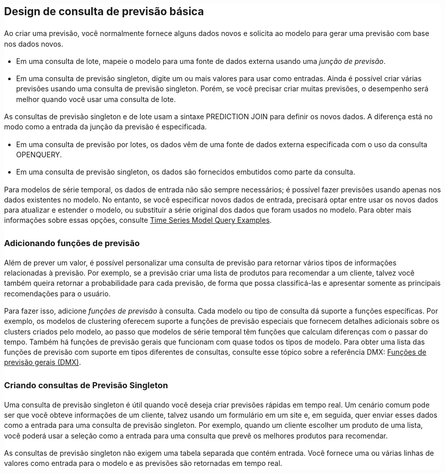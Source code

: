 ##  <a name="bkmk_PredQuery"></a>Design de consulta de previsão básica  
 Ao criar uma previsão, você normalmente fornece alguns dados novos e solicita ao modelo para gerar uma previsão com base nos dados novos.  
  
-   Em uma consulta de lote, mapeie o modelo para uma fonte de dados externa usando uma *junção de previsão*.  
  
-   Em uma consulta de previsão singleton, digite um ou mais valores para usar como entradas. Ainda é possível criar várias previsões usando uma consulta de previsão singleton. Porém, se você precisar criar muitas previsões, o desempenho será melhor quando você usar uma consulta de lote.  
  
 As consultas de previsão singleton e de lote usam a sintaxe PREDICTION JOIN para definir os novos dados. A diferença está no modo como a entrada da junção da previsão é especificada.  
  
-   Em uma consulta de previsão por lotes, os dados vêm de uma fonte de dados externa especificada com o uso da consulta OPENQUERY.  
  
-   Em uma consulta de previsão singleton, os dados são fornecidos embutidos como parte da consulta.  
  
 Para modelos de série temporal, os dados de entrada não são sempre necessários; é possível fazer previsões usando apenas nos dados existentes no modelo. No entanto, se você especificar novos dados de entrada, precisará optar entre usar os novos dados para atualizar e estender o modelo, ou substituir a série original dos dados que foram usados no modelo.  Para obter mais informações sobre essas opções, consulte [Time Series Model Query Examples](time-series-model-query-examples.md).  
  
###  <a name="bkmk_PredFunc"></a>Adicionando funções de previsão  
 Além de prever um valor, é possível personalizar uma consulta de previsão para retornar vários tipos de informações relacionadas à previsão. Por exemplo, se a previsão criar uma lista de produtos para recomendar a um cliente, talvez você também queira retornar a probabilidade para cada previsão, de forma que possa classificá-las e apresentar somente as principais recomendações para o usuário.  
  
 Para fazer isso, adicione *funções de previsão* à consulta. Cada modelo ou tipo de consulta dá suporte a funções específicas. Por exemplo, os modelos de clustering oferecem suporte a funções de previsão especiais que fornecem detalhes adicionais sobre os clusters criados pelo modelo, ao passo que modelos de série temporal têm funções que calculam diferenças com o passar do tempo. Também há funções de previsão gerais que funcionam com quase todos os tipos de modelo. Para obter uma lista das funções de previsão com suporte em tipos diferentes de consultas, consulte esse tópico sobre a referência DMX: [Funções de previsão gerais &#40;DMX&#41;](/sql/dmx/general-prediction-functions-dmx).  
  
###  <a name="bkmk_SingletonQuery"></a>Criando consultas de Previsão Singleton  
 Uma consulta de previsão singleton é útil quando você deseja criar previsões rápidas em tempo real. Um cenário comum pode ser que você obteve informações de um cliente, talvez usando um formulário em um site e, em seguida, quer enviar esses dados como a entrada para uma consulta de previsão singleton. Por exemplo, quando um cliente escolher um produto de uma lista, você poderá usar a seleção como a entrada para uma consulta que prevê os melhores produtos para recomendar.  
  
 As consultas de previsão singleton não exigem uma tabela separada que contém entrada. Você fornece uma ou várias linhas de valores como entrada para o modelo e as previsões são retornadas em tempo real.  
  